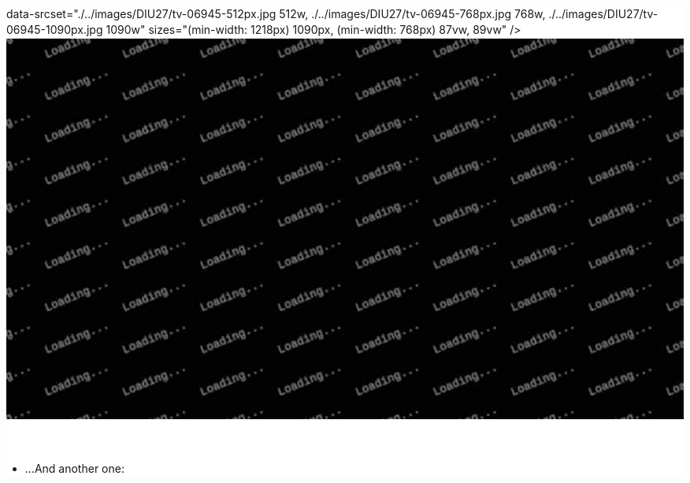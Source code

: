   data-srcset="./../images/DIU27/tv-06945-512px.jpg 512w,
  ./../images/DIU27/tv-06945-768px.jpg 768w,
  ./../images/DIU27/tv-06945-1090px.jpg 1090w"
  sizes="(min-width: 1218px) 1090px,
  (min-width: 768px) 87vw,
  89vw" />
 <img width="100%" height="100%" class="lazyload" src="./../images/loading.jpg"
  data-src="./../images/DIU27/bd-06945-1090px.jpg"
  data-srcset="./../images/DIU27/bd-06945-512px.jpg 512w,
  ./../images/DIU27/bd-06945-768px.jpg 768w,
  ./../images/DIU27/bd-06945-1090px.jpg 1090w"
  sizes="(min-width: 1218px) 1090px,
  (min-width: 768px) 87vw,
  89vw" />
</div>

<br>

- ...And another one:

<div id="container1" class="twentytwenty-container">